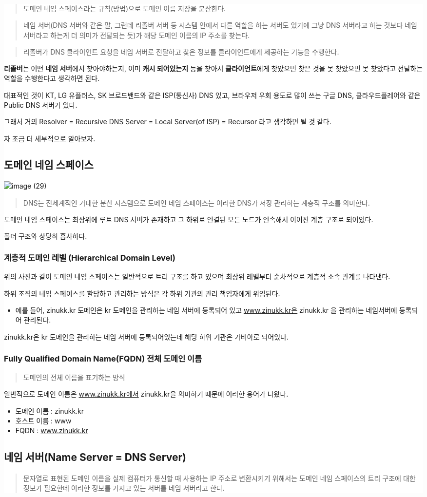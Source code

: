 > 도메인 네임 스페이스라는 규칙(방법)으로 도메인 이름 저장을 분산한다.
> 

> 네임 서버(DNS 서버와 같은 말, 그런데 리졸버 서버 등 시스템 안에서 다른 역할을 하는 서버도 있기에 그냥 DNS 서버라고 하는 것보다 네임 서버라고 하는게 더 의미가 전달되는 듯)가 해당 도메인 이름의 IP 주소를 찾는다.
> 

> 리졸버가 DNS 클라이언트 요청을 네임 서버로 전달하고 찾은 정보를 클라이언트에게 제공하는 기능을 수행한다.
> 

**리졸버**는 어떤 **네임 서버**에서 찾아야하는지, 이미 **캐시 되어있는지** 등을 찾아서 **클라이언트**에게 찾았으면 찾은 것을 못 찾았으면 못 찾았다고 전달하는 역할을 수행한다고 생각하면 된다.

대표적인 것이 KT, LG 유플러스, SK 브로드밴드와 같은 ISP(통신사) DNS 있고, 브라우저 우회 용도로 많이 쓰는 구글 DNS, 클라우드플레어와 같은 Public DNS 서버가 있다.

그래서 거의 Resolver = Recursive DNS Server = Local Server(of ISP) = Recursor 라고 생각하면 될 것 같다.

자 조금 더 세부적으로 알아보자.

## 도메인 네임 스페이스

![image (29)](https://github.com/42CSstudy/CS-Study/assets/69511382/0ce27878-48a6-4a0e-bf52-b0f774fd0088)


> DNS는 전세계적인 거대한 분산 시스템으로 도메인 네임 스페이스는 이러한 DNS가 저장 관리하는 계층적 구조를 의미한다.
> 

도메인 네임 스페이스는 최상위에 루트 DNS 서버가 존재하고 그 하위로 연결된 모든 노드가 연속해서 이어진 계층 구조로 되어있다.

폴더 구조와 상당히 흡사하다.

### 계층적 도메인 레벨 (Hierarchical Domain Level)

위의 사진과 같이 도메인 네임 스페이스는 일반적으로 트리 구조를 하고 있으며 최상위 레벨부터 순차적으로 계층적 소속 관계를 나타낸다.

하위 조직의 네임 스페이스를 할당하고 관리하는 방식은 각 하위 기관의 관리 책임자에게 위임된다.

- 예를 들어, zinukk.kr 도메인은 kr 도메인을 관리하는 네임 서버에 등록되어 있고 www.zinukk.kr은 zinukk.kr 을 관리하는 네임서버에 등록되어 관리된다.

zinukk.kr은 kr 도메인을 관리하는 네임 서버에 등록되어있는데 해당 하위 기관은 가비아로 되어있다.

### Fully Qualified Domain Name(FQDN) 전체 도메인 이름

> 도메인의 전체 이름을 표기하는 방식
> 

일반적으로 도메인 이름은 www.zinukk.kr에서 zinukk.kr을 의미하기 때문에 이러한 용어가 나왔다.

- 도메인 이름 : zinukk.kr
- 호스트 이름 : www
- FQDN : www.zinukk.kr

## 네임 서버(Name Server = DNS Server)

> 문자열로 표현된 도메인 이름을 실제 컴퓨터가 통신할 때 사용하는 IP 주소로 변환시키기 위해서는 도메인 네임 스페이스의 트리 구조에 대한 정보가 필요한데 이러한 정보를 가지고 있는 서버를 네임 서버라고 한다.
> 
